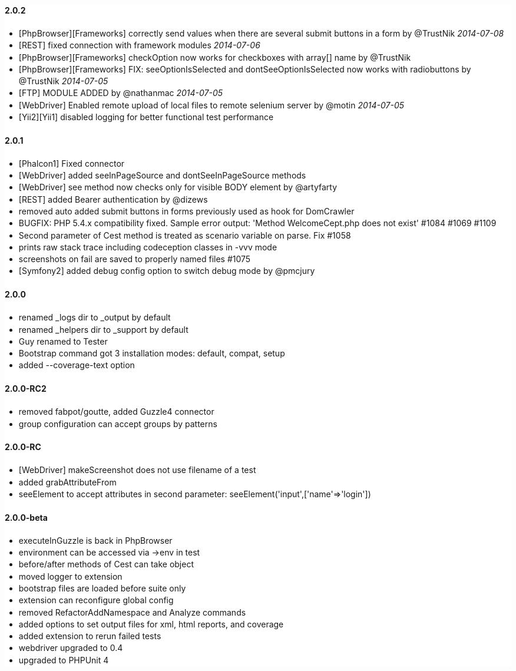 #### 2.0.2

* [PhpBrowser][Frameworks] correctly send values when there are several submit buttons in a form by @TrustNik *2014-07-08*
* [REST] fixed connection with framework modules *2014-07-06*
* [PhpBrowser][Frameworks]  checkOption  now works for checkboxes with array[] name by @TrustNik
* [PhpBrowser][Frameworks] FIX:  seeOptionIsSelected  and  dontSeeOptionIsSelected  now works with radiobuttons by @TrustNik *2014-07-05*
* [FTP] MODULE ADDED by @nathanmac *2014-07-05*
* [WebDriver] Enabled remote upload of local files to remote selenium server by @motin *2014-07-05*
* [Yii2][Yii1] disabled logging for better functional test performance

#### 2.0.1

* [Phalcon1] Fixed connector
* [WebDriver] added seeInPageSource and dontSeeInPageSource methods
* [WebDriver] see method now checks only for visible BODY element by @artyfarty
* [REST] added Bearer authentication by @dizews
* removed auto added submit buttons in forms previously used as hook for DomCrawler
* BUGFIX: PHP 5.4.x compatibility fixed. Sample error output: 'Method WelcomeCept.php does not exist' #1084 #1069 #1109
* Second parameter of Cest method is treated as scenario variable on parse. Fix #1058
* prints raw stack trace including codeception classes in -vvv mode
* screenshots on fail are saved to properly named files #1075
* [Symfony2] added debug config option to switch debug mode by @pmcjury

#### 2.0.0

* renamed  _logs  dir to  _output  by default
* renamed  _helpers  dir to  _support  by default
* Guy renamed to Tester
* Bootstrap command got 3 installation modes: default, compat, setup
* added --coverage-text option


#### 2.0.0-RC2

* removed fabpot/goutte, added Guzzle4 connector
* group configuration can accept groups by patterns


#### 2.0.0-RC

* [WebDriver] makeScreenshot does not use filename of a test
* added  grabAttributeFrom 
* seeElement to accept attributes in second parameter: seeElement('input',['name'=>'login'])


#### 2.0.0-beta

* executeInGuzzle is back in PhpBrowser
* environment can be accessed via ->env in test
* before/after methods of Cest can take  object
* moved logger to extension
* bootstrap files are loaded before suite only
* extension can reconfigure global config
* removed RefactorAddNamespace and Analyze commands
* added options to set output files for xml, html reports, and coverage
* added extension to rerun failed tests
* webdriver upgraded to 0.4
* upgraded to PHPUnit 4
